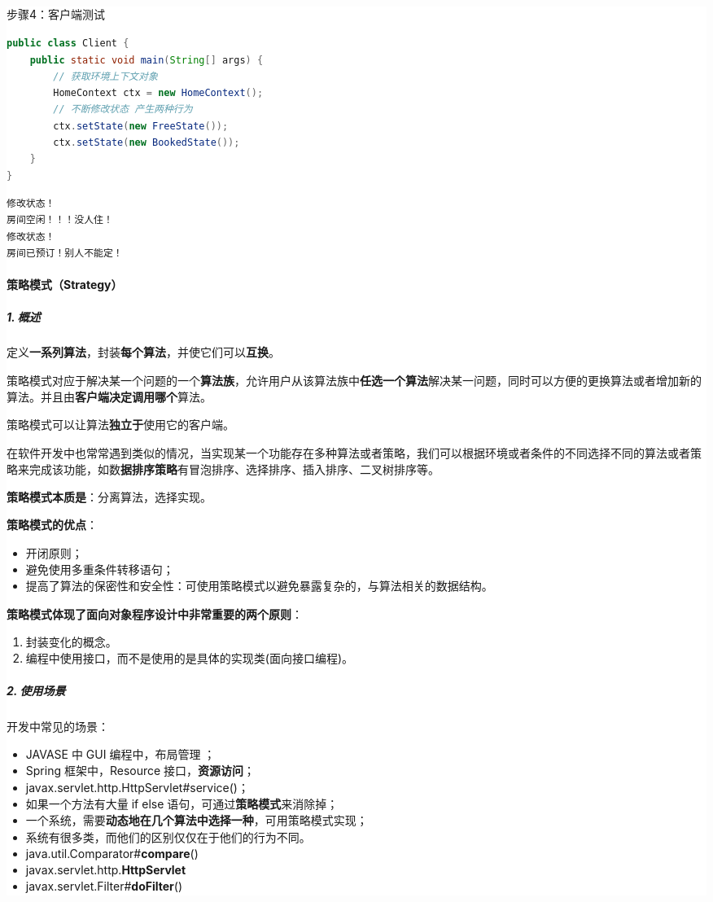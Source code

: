 步骤4：客户端测试

```java
public class Client {
	public static void main(String[] args) {
        // 获取环境上下文对象
        HomeContext ctx = new HomeContext();
        // 不断修改状态 产生两种行为
        ctx.setState(new FreeState());
        ctx.setState(new BookedState());
	}
}
```

```jade
修改状态！
房间空闲！！！没人住！
修改状态！
房间已预订！别人不能定！
```



#### 策略模式（Strategy）

##### 1. 概述

定义**一系列算法**，封装**每个算法**，并使它们可以**互换**。

策略模式对应于解决某一个问题的一个**算法族**，允许用户从该算法族中**任选一个算法**解决某一问题，同时可以方便的更换算法或者增加新的算法。并且由**客户端决定调用哪个**算法。

策略模式可以让算法**独立于**使用它的客户端。

在软件开发中也常常遇到类似的情况，当实现某一个功能存在多种算法或者策略，我们可以根据环境或者条件的不同选择不同的算法或者策略来完成该功能，如数**据排序策略**有冒泡排序、选择排序、插入排序、二叉树排序等。

**策略模式本质是**：分离算法，选择实现。

**策略模式的优点**：

- 开闭原则；
- 避免使用多重条件转移语句；
- 提高了算法的保密性和安全性：可使用策略模式以避免暴露复杂的，与算法相关的数据结构。

**策略模式体现了面向对象程序设计中非常重要的两个原则**：

1. 封装变化的概念。
2. 编程中使用接口，而不是使用的是具体的实现类(面向接口编程)。

##### 2. 使用场景

开发中常见的场景：

- JAVASE 中 GUI 编程中，布局管理 ；
- Spring 框架中，Resource 接口，**资源访问**；
- javax.servlet.http.HttpServlet#service()；
- 如果一个方法有大量 if else 语句，可通过**策略模式**来消除掉；
- 一个系统，需要**动态地在几个算法中选择一种**，可用策略模式实现；
- 系统有很多类，而他们的区别仅仅在于他们的行为不同。
- java.util.Comparator#**compare**()
- javax.servlet.http.**HttpServlet**
- javax.servlet.Filter#**doFilter**()

